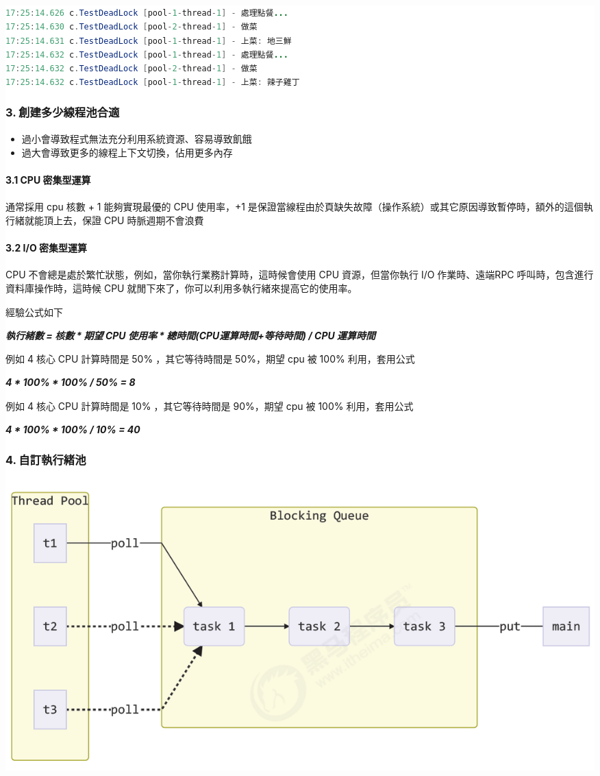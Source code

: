 ```java
17:25:14.626 c.TestDeadLock [pool-1-thread-1] - 處理點餐...
17:25:14.630 c.TestDeadLock [pool-2-thread-1] - 做菜
17:25:14.631 c.TestDeadLock [pool-1-thread-1] - 上菜: 地三鮮
17:25:14.632 c.TestDeadLock [pool-1-thread-1] - 處理點餐...
17:25:14.632 c.TestDeadLock [pool-2-thread-1] - 做菜
17:25:14.632 c.TestDeadLock [pool-1-thread-1] - 上菜: 辣子雞丁
```

### 3. 創建多少線程池合適
- 過小會導致程式無法充分利用系統資源、容易導致飢餓
- 過大會導致更多的線程上下文切換，佔用更多內存

#### 3.1 CPU 密集型運算

通常採用 cpu 核數 + 1 能夠實現最優的 CPU 使用率，+1 是保證當線程由於頁缺失故障（操作系統）或其它原因導致暫停時，額外的這個執行緒就能頂上去，保證 CPU 時脈週期不會浪費

#### 3.2 I/O 密集型運算

CPU 不會總是處於繁忙狀態，例如，當你執行業務計算時，這時候會使用 CPU 資源，但當你執行 I/O 作業時、遠端RPC 呼叫時，包含進行資料庫操作時，這時候 CPU 就閒下來了，你可以利用多執行緒來提高它的使用率。

經驗公式如下

***執行緒數 = 核數 * 期望 CPU 使用率 * 總時間(CPU運算時間+等待時間) / CPU 運算時間***

例如 4 核心 CPU 計算時間是 50% ，其它等待時間是 50%，期望 cpu 被 100% 利用，套用公式

***4 * 100% * 100% / 50% = 8***

例如 4 核心 CPU 計算時間是 10% ，其它等待時間是 90%，期望 cpu 被 100% 利用，套用公式

***4 * 100% * 100% / 10% = 40***


### 4. 自訂執行緒池


![78](imgs/78.png)
